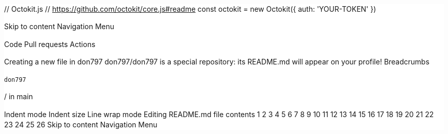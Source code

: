 
// Octokit.js
// https://github.com/octokit/core.js#readme
const octokit = new Octokit({
  auth: 'YOUR-TOKEN'
})

Skip to content
Navigation Menu

Code
Pull requests
Actions

Creating a new file in don797
don797/don797 is a special repository: its README.md will appear on your profile!
Breadcrumbs

    don797

/
in
main

Indent mode
Indent size
Line wrap mode
Editing README.md file contents
1
2
3
4
5
6
7
8
9
10
11
12
13
14
15
16
17
18
19
20
21
22
23
24
25
26
Skip to content
Navigation Menu
